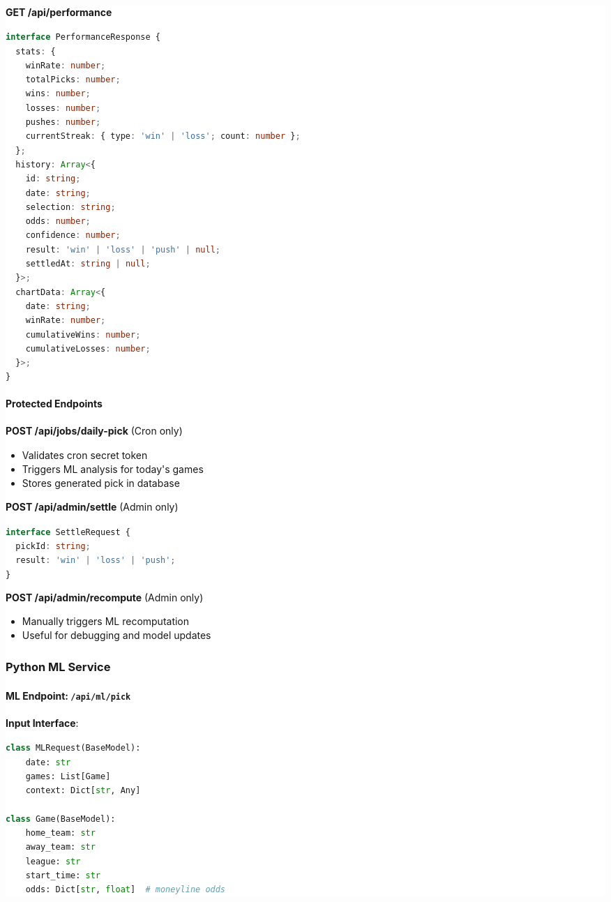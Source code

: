 **GET /api/performance**
```typescript
interface PerformanceResponse {
  stats: {
    winRate: number;
    totalPicks: number;
    wins: number;
    losses: number;
    pushes: number;
    currentStreak: { type: 'win' | 'loss'; count: number };
  };
  history: Array<{
    id: string;
    date: string;
    selection: string;
    odds: number;
    confidence: number;
    result: 'win' | 'loss' | 'push' | null;
    settledAt: string | null;
  }>;
  chartData: Array<{
    date: string;
    winRate: number;
    cumulativeWins: number;
    cumulativeLosses: number;
  }>;
}
```

#### Protected Endpoints

**POST /api/jobs/daily-pick** (Cron only)
- Validates cron secret token
- Triggers ML analysis for today's games
- Stores generated pick in database

**POST /api/admin/settle** (Admin only)
```typescript
interface SettleRequest {
  pickId: string;
  result: 'win' | 'loss' | 'push';
}
```

**POST /api/admin/recompute** (Admin only)
- Manually triggers ML recomputation
- Useful for debugging and model updates

### Python ML Service

#### ML Endpoint: `/api/ml/pick`

**Input Interface**:
```python
class MLRequest(BaseModel):
    date: str
    games: List[Game]
    context: Dict[str, Any]

class Game(BaseModel):
    home_team: str
    away_team: str
    league: str
    start_time: str
    odds: Dict[str, float]  # moneyline odds
```
